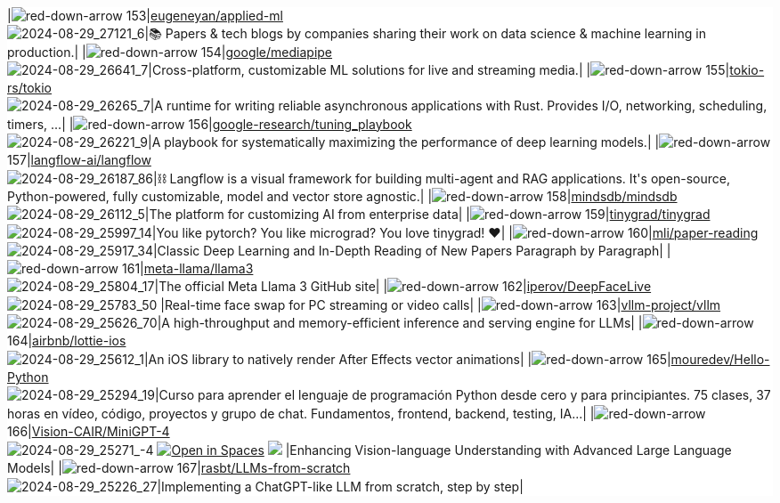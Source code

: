 |![red-down-arrow](https://user-images.githubusercontent.com/1154692/228383555-49b10a2c-d5e6-4963-b286-7351f21c442b.svg) 153|[eugeneyan/applied-ml](https://github.com/eugeneyan/applied-ml) </br> ![2024-08-29_27121_6](https://img.shields.io/github/stars/eugeneyan/applied-ml.svg)|📚 Papers & tech blogs by companies sharing their work on data science & machine learning in production.|
|![red-down-arrow](https://user-images.githubusercontent.com/1154692/228383555-49b10a2c-d5e6-4963-b286-7351f21c442b.svg) 154|[google/mediapipe](https://github.com/google/mediapipe) </br> ![2024-08-29_26641_7](https://img.shields.io/github/stars/google/mediapipe.svg)|Cross-platform, customizable ML solutions for live and streaming media.|
|![red-down-arrow](https://user-images.githubusercontent.com/1154692/228383555-49b10a2c-d5e6-4963-b286-7351f21c442b.svg) 155|[tokio-rs/tokio](https://github.com/tokio-rs/tokio) </br> ![2024-08-29_26265_7](https://img.shields.io/github/stars/tokio-rs/tokio.svg)|A runtime for writing reliable asynchronous applications with Rust. Provides I/O, networking, scheduling, timers, ...|
|![red-down-arrow](https://user-images.githubusercontent.com/1154692/228383555-49b10a2c-d5e6-4963-b286-7351f21c442b.svg) 156|[google-research/tuning_playbook](https://github.com/google-research/tuning_playbook) </br> ![2024-08-29_26221_9](https://img.shields.io/github/stars/google-research/tuning_playbook.svg)|A playbook for systematically maximizing the performance of deep learning models.|
|![red-down-arrow](https://user-images.githubusercontent.com/1154692/228383555-49b10a2c-d5e6-4963-b286-7351f21c442b.svg) 157|[langflow-ai/langflow](https://github.com/langflow-ai/langflow) </br> ![2024-08-29_26187_86](https://img.shields.io/github/stars/langflow-ai/langflow.svg)|⛓️ Langflow is a visual framework for building multi-agent and RAG applications. It's open-source, Python-powered, fully customizable, model and vector store agnostic.|
|![red-down-arrow](https://user-images.githubusercontent.com/1154692/228383555-49b10a2c-d5e6-4963-b286-7351f21c442b.svg) 158|[mindsdb/mindsdb](https://github.com/mindsdb/mindsdb) </br> ![2024-08-29_26112_5](https://img.shields.io/github/stars/mindsdb/mindsdb.svg)|The platform for customizing AI from enterprise data|
|![red-down-arrow](https://user-images.githubusercontent.com/1154692/228383555-49b10a2c-d5e6-4963-b286-7351f21c442b.svg) 159|[tinygrad/tinygrad](https://github.com/tinygrad/tinygrad) </br> ![2024-08-29_25997_14](https://img.shields.io/github/stars/tinygrad/tinygrad.svg)|You like pytorch? You like micrograd? You love tinygrad! ❤️|
|![red-down-arrow](https://user-images.githubusercontent.com/1154692/228383555-49b10a2c-d5e6-4963-b286-7351f21c442b.svg) 160|[mli/paper-reading](https://github.com/mli/paper-reading) </br> ![2024-08-29_25917_34](https://img.shields.io/github/stars/mli/paper-reading.svg)|Classic Deep Learning and In-Depth Reading of New Papers Paragraph by Paragraph|
|![red-down-arrow](https://user-images.githubusercontent.com/1154692/228383555-49b10a2c-d5e6-4963-b286-7351f21c442b.svg) 161|[meta-llama/llama3](https://github.com/meta-llama/llama3) </br> ![2024-08-29_25804_17](https://img.shields.io/github/stars/meta-llama/llama3.svg)|The official Meta Llama 3 GitHub site|
|![red-down-arrow](https://user-images.githubusercontent.com/1154692/228383555-49b10a2c-d5e6-4963-b286-7351f21c442b.svg) 162|[iperov/DeepFaceLive](https://github.com/iperov/DeepFaceLive) </br> ![2024-08-29_25783_50](https://img.shields.io/github/stars/iperov/DeepFaceLive.svg)               |Real-time face swap for PC streaming or video calls|
|![red-down-arrow](https://user-images.githubusercontent.com/1154692/228383555-49b10a2c-d5e6-4963-b286-7351f21c442b.svg) 163|[vllm-project/vllm](https://github.com/vllm-project/vllm) </br> ![2024-08-29_25626_70](https://img.shields.io/github/stars/vllm-project/vllm.svg)|A high-throughput and memory-efficient inference and serving engine for LLMs|
|![red-down-arrow](https://user-images.githubusercontent.com/1154692/228383555-49b10a2c-d5e6-4963-b286-7351f21c442b.svg) 164|[airbnb/lottie-ios](https://github.com/airbnb/lottie-ios) </br> ![2024-08-29_25612_1](https://img.shields.io/github/stars/airbnb/lottie-ios.svg)|An iOS library to natively render After Effects vector animations|
|![red-down-arrow](https://user-images.githubusercontent.com/1154692/228383555-49b10a2c-d5e6-4963-b286-7351f21c442b.svg) 165|[mouredev/Hello-Python](https://github.com/mouredev/Hello-Python) </br> ![2024-08-29_25294_19](https://img.shields.io/github/stars/mouredev/Hello-Python.svg)|Curso para aprender el lenguaje de programación Python desde cero y para principiantes. 75 clases, 37 horas en vídeo, código, proyectos y grupo de chat. Fundamentos, frontend, backend, testing, IA...|
|![red-down-arrow](https://user-images.githubusercontent.com/1154692/228383555-49b10a2c-d5e6-4963-b286-7351f21c442b.svg) 166|[Vision-CAIR/MiniGPT-4](https://github.com/Vision-CAIR/MiniGPT-4) </br> ![2024-08-29_25271_-4](https://img.shields.io/github/stars/Vision-CAIR/MiniGPT-4.svg)  <a alt="Click Me" href="https://huggingface.co/spaces/Vision-CAIR/minigpt4" target="_blank"><img src="https://img.shields.io/badge/%F0%9F%A4%97-Spaces-brightgreen" alt="Open in Spaces"/></a>  <a href='https://arxiv.org/abs/2304.10592'><img src='https://img.shields.io/badge/Paper-Arxiv-red'></a>  |Enhancing Vision-language Understanding with Advanced Large Language Models|
|![red-down-arrow](https://user-images.githubusercontent.com/1154692/228383555-49b10a2c-d5e6-4963-b286-7351f21c442b.svg) 167|[rasbt/LLMs-from-scratch](https://github.com/rasbt/LLMs-from-scratch) </br> ![2024-08-29_25226_27](https://img.shields.io/github/stars/rasbt/LLMs-from-scratch.svg)|Implementing a ChatGPT-like LLM from scratch, step by step|
